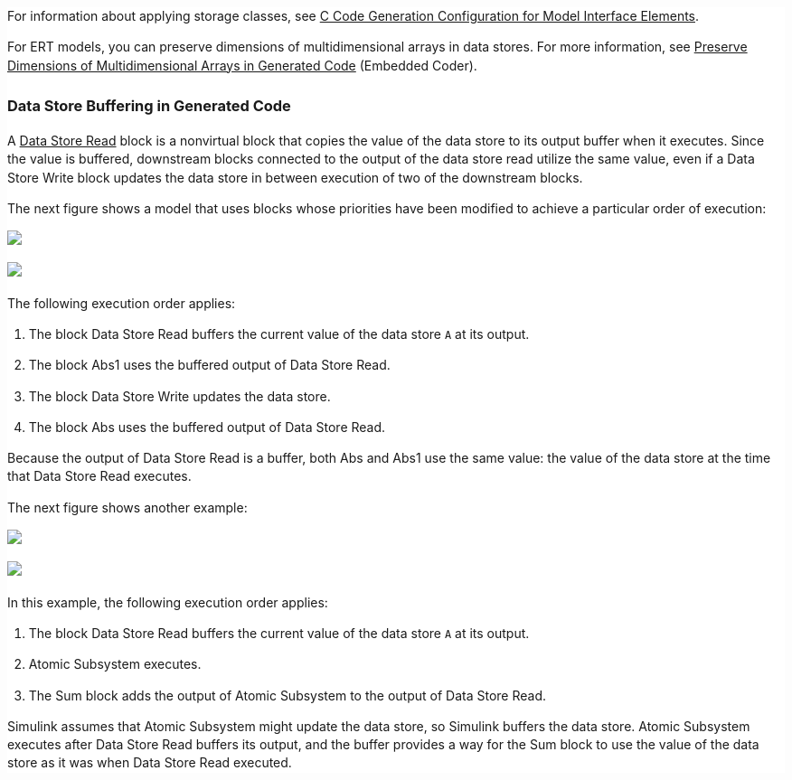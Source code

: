 </pre></div></td></tr></tbody></table>

For information about applying storage classes, see [C Code Generation Configuration for Model Interface Elements](https://ww2.mathworks.cn/help/rtw/ug/c-code-generation-configuration-for-model-interface-elements.html).

For ERT models, you can preserve dimensions of multidimensional arrays in data stores. For more information, see [Preserve Dimensions of Multidimensional Arrays in Generated Code](https://ww2.mathworks.cn/help/ecoder/ug/preserve-dimensions-of-multidimensional-arrays-in-generated-code.html) (Embedded Coder).

### Data Store Buffering in Generated Code

A [Data Store Read](https://ww2.mathworks.cn/help/simulink/slref/datastoreread.html) block is a nonvirtual block that copies the value of the data store to its output buffer when it executes. Since the value is buffered, downstream blocks connected to the output of the data store read utilize the same value, even if a Data Store Write block updates the data store in between execution of two of the downstream blocks.

The next figure shows a model that uses blocks whose priorities have been modified to achieve a particular order of execution:

![](https://ww2.mathworks.cn/help/rtw/ug/image027model.png)

![](https://ww2.mathworks.cn/help/rtw/ug/image027.jpg)

The following execution order applies:

1.  The block Data Store Read buffers the current value of the data store `A` at its output.
    
2.  The block Abs1 uses the buffered output of Data Store Read.
    
3.  The block Data Store Write updates the data store.
    
4.  The block Abs uses the buffered output of Data Store Read.
    

Because the output of Data Store Read is a buffer, both Abs and Abs1 use the same value: the value of the data store at the time that Data Store Read executes.

The next figure shows another example:

![](https://ww2.mathworks.cn/help/rtw/ug/image029model.png)

![](https://ww2.mathworks.cn/help/rtw/ug/image029.jpg)

In this example, the following execution order applies:

1.  The block Data Store Read buffers the current value of the data store `A` at its output.
    
2.  Atomic Subsystem executes.
    
3.  The Sum block adds the output of Atomic Subsystem to the output of Data Store Read.
    

Simulink assumes that Atomic Subsystem might update the data store, so Simulink buffers the data store. Atomic Subsystem executes after Data Store Read buffers its output, and the buffer provides a way for the Sum block to use the value of the data store as it was when Data Store Read executed.

